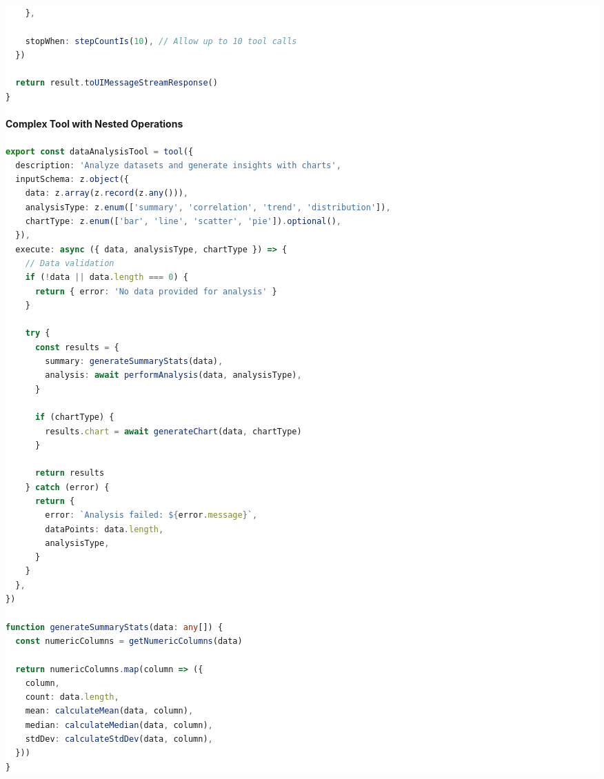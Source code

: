 ```typescript
    },

    stopWhen: stepCountIs(10), // Allow up to 10 tool calls
  })

  return result.toUIMessageStreamResponse()
}
```

#### Complex Tool with Nested Operations

```typescript
export const dataAnalysisTool = tool({
  description: 'Analyze datasets and generate insights with charts',
  inputSchema: z.object({
    data: z.array(z.record(z.any())),
    analysisType: z.enum(['summary', 'correlation', 'trend', 'distribution']),
    chartType: z.enum(['bar', 'line', 'scatter', 'pie']).optional(),
  }),
  execute: async ({ data, analysisType, chartType }) => {
    // Data validation
    if (!data || data.length === 0) {
      return { error: 'No data provided for analysis' }
    }

    try {
      const results = {
        summary: generateSummaryStats(data),
        analysis: await performAnalysis(data, analysisType),
      }

      if (chartType) {
        results.chart = await generateChart(data, chartType)
      }

      return results
    } catch (error) {
      return {
        error: `Analysis failed: ${error.message}`,
        dataPoints: data.length,
        analysisType,
      }
    }
  },
})

function generateSummaryStats(data: any[]) {
  const numericColumns = getNumericColumns(data)

  return numericColumns.map(column => ({
    column,
    count: data.length,
    mean: calculateMean(data, column),
    median: calculateMedian(data, column),
    stdDev: calculateStdDev(data, column),
  }))
}
```
